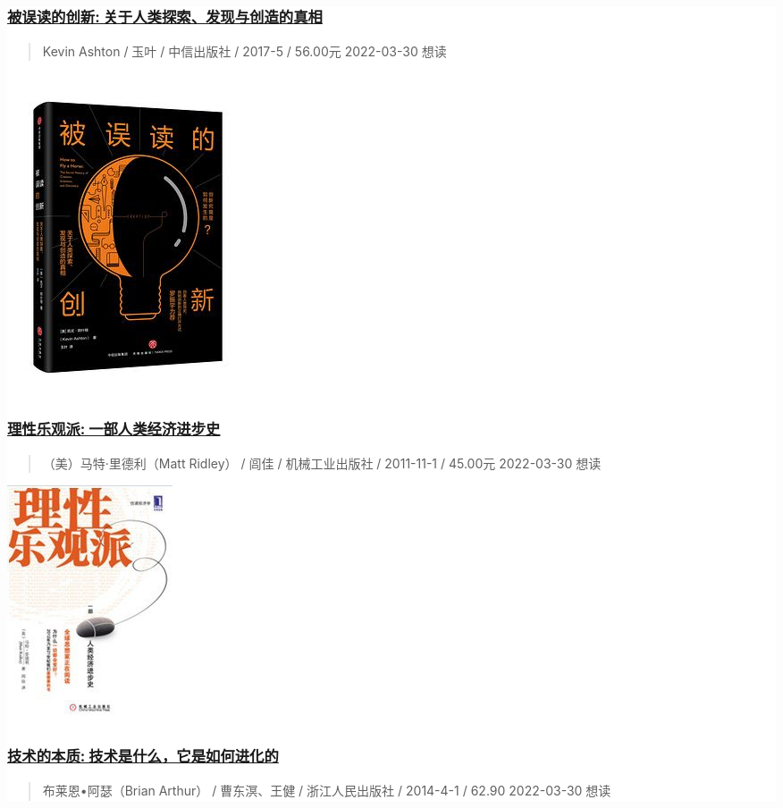 
### [被误读的创新: 关于人类探索、发现与创造的真相](https://book.douban.com/subject/27009622/) 
> Kevin Ashton / 玉叶 / 中信出版社 / 2017-5 / 56.00元
> 2022-03-30 想读

![](html_想读\s29442469.jpg)


### [理性乐观派: 一部人类经济进步史](https://book.douban.com/subject/6913343/) 
> （美）马特·里德利（Matt Ridley） / 闾佳 / 机械工业出版社 / 2011-11-1 / 45.00元
> 2022-03-30 想读

![](html_想读\s6983402.jpg)


### [技术的本质: 技术是什么，它是如何进化的](https://book.douban.com/subject/25846075/) 
> 布莱恩•阿瑟（Brian Arthur） / 曹东溟、王健 / 浙江人民出版社 / 2014-4-1 / 62.90
> 2022-03-30 想读
